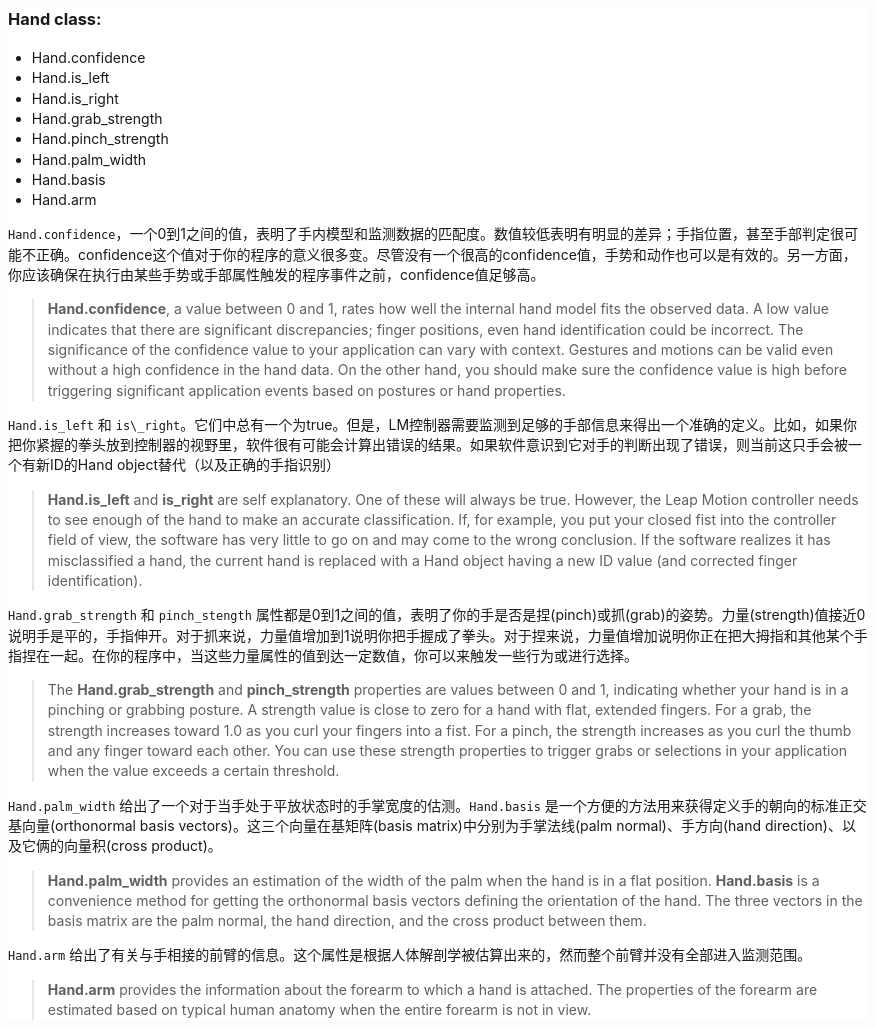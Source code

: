### Hand class:
+ Hand.confidence
+ Hand.is_left
+ Hand.is_right
+ Hand.grab_strength
+ Hand.pinch_strength
+ Hand.palm_width
+ Hand.basis
+ Hand.arm

`Hand.confidence`，一个0到1之间的值，表明了手内模型和监测数据的匹配度。数值较低表明有明显的差异；手指位置，甚至手部判定很可能不正确。confidence这个值对于你的程序的意义很多变。尽管没有一个很高的confidence值，手势和动作也可以是有效的。另一方面，你应该确保在执行由某些手势或手部属性触发的程序事件之前，confidence值足够高。

> **Hand.confidence**, a value between 0 and 1, rates how well the internal hand model fits the observed data. A low value indicates that there are significant discrepancies; finger positions, even hand identification could be incorrect. The significance of the confidence value to your application can vary with context. Gestures and motions can be valid even without a high confidence in the hand data. On the other hand, you should make sure the confidence value is high before triggering significant application events based on postures or hand properties.

`Hand.is_left` 和 `is\_right`。它们中总有一个为true。但是，LM控制器需要监测到足够的手部信息来得出一个准确的定义。比如，如果你把你紧握的拳头放到控制器的视野里，软件很有可能会计算出错误的结果。如果软件意识到它对手的判断出现了错误，则当前这只手会被一个有新ID的Hand object替代（以及正确的手指识别）

> **Hand.is\_left** and **is\_right** are self explanatory. One of these will always be true. However, the Leap Motion controller needs to see enough of the hand to make an accurate classification. If, for example, you put your closed fist into the controller field of view, the software has very little to go on and may come to the wrong conclusion. If the software realizes it has misclassified a hand, the current hand is replaced with a Hand object having a new ID value (and corrected finger identification).

`Hand.grab_strength` 和 `pinch_stength` 属性都是0到1之间的值，表明了你的手是否是捏(pinch)或抓(grab)的姿势。力量(strength)值接近0说明手是平的，手指伸开。对于抓来说，力量值增加到1说明你把手握成了拳头。对于捏来说，力量值增加说明你正在把大拇指和其他某个手指捏在一起。在你的程序中，当这些力量属性的值到达一定数值，你可以来触发一些行为或进行选择。

>The **Hand.grab\_strength** and **pinch\_strength** properties are values between 0 and 1, indicating whether your hand is in a pinching or grabbing posture. A strength value is close to zero for a hand with flat, extended fingers. For a grab, the strength increases toward 1.0 as you curl your fingers into a fist. For a pinch, the strength increases as you curl the thumb and any finger toward each other. You can use these strength properties to trigger grabs or selections in your application when the value exceeds a certain threshold.

`Hand.palm_width` 给出了一个对于当手处于平放状态时的手掌宽度的估测。`Hand.basis` 是一个方便的方法用来获得定义手的朝向的标准正交基向量(orthonormal basis vectors)。这三个向量在基矩阵(basis matrix)中分别为手掌法线(palm normal)、手方向(hand direction)、以及它俩的向量积(cross product)。

> **Hand.palm\_width** provides an estimation of the width of the palm when the hand is in a flat position. **Hand.basis** is a convenience method for getting the orthonormal basis vectors defining the orientation of the hand. The three vectors in the basis matrix are the palm normal, the hand direction, and the cross product between them.

`Hand.arm` 给出了有关与手相接的前臂的信息。这个属性是根据人体解剖学被估算出来的，然而整个前臂并没有全部进入监测范围。

> **Hand.arm** provides the information about the forearm to which a hand is attached. The properties of the forearm are estimated based on typical human anatomy when the entire forearm is not in view.
